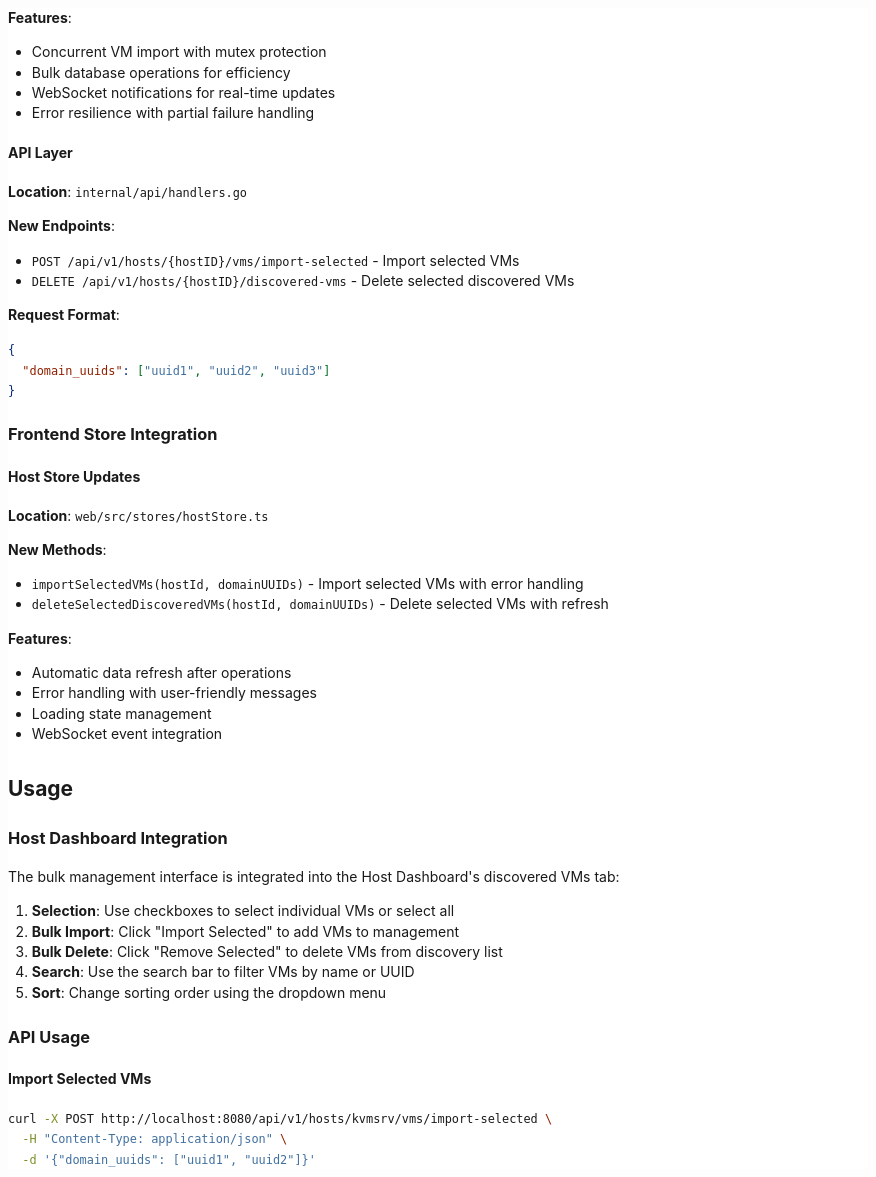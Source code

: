 **Features**:
- Concurrent VM import with mutex protection
- Bulk database operations for efficiency
- WebSocket notifications for real-time updates
- Error resilience with partial failure handling

#### API Layer
**Location**: `internal/api/handlers.go`

**New Endpoints**:
- `POST /api/v1/hosts/{hostID}/vms/import-selected` - Import selected VMs
- `DELETE /api/v1/hosts/{hostID}/discovered-vms` - Delete selected discovered VMs

**Request Format**:
```json
{
  "domain_uuids": ["uuid1", "uuid2", "uuid3"]
}
```

### Frontend Store Integration

#### Host Store Updates
**Location**: `web/src/stores/hostStore.ts`

**New Methods**:
- `importSelectedVMs(hostId, domainUUIDs)` - Import selected VMs with error handling
- `deleteSelectedDiscoveredVMs(hostId, domainUUIDs)` - Delete selected VMs with refresh

**Features**:
- Automatic data refresh after operations
- Error handling with user-friendly messages
- Loading state management
- WebSocket event integration

## Usage

### Host Dashboard Integration
The bulk management interface is integrated into the Host Dashboard's discovered VMs tab:

1. **Selection**: Use checkboxes to select individual VMs or select all
2. **Bulk Import**: Click "Import Selected" to add VMs to management
3. **Bulk Delete**: Click "Remove Selected" to delete VMs from discovery list
4. **Search**: Use the search bar to filter VMs by name or UUID
5. **Sort**: Change sorting order using the dropdown menu

### API Usage

#### Import Selected VMs
```bash
curl -X POST http://localhost:8080/api/v1/hosts/kvmsrv/vms/import-selected \
  -H "Content-Type: application/json" \
  -d '{"domain_uuids": ["uuid1", "uuid2"]}'
```
